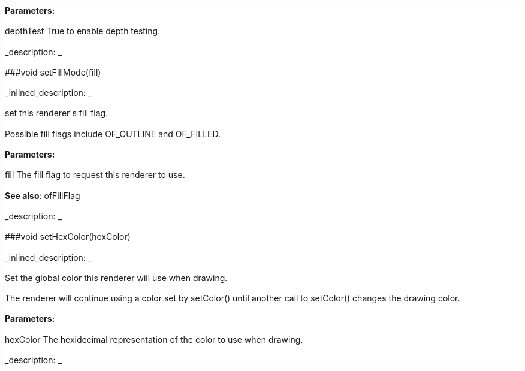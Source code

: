 **Parameters:**

depthTest True to enable depth testing.





_description: _









###void setFillMode(fill)



_inlined_description: _

set this renderer's fill flag.

Possible fill flags include OF_OUTLINE and OF_FILLED.


**Parameters:**

fill The fill flag to request this renderer to use.

**See also**: ofFillFlag





_description: _









###void setHexColor(hexColor)



_inlined_description: _

Set the global color this renderer will use when drawing.

The renderer will continue using a color set by setColor() until another
call to setColor() changes the drawing color.


**Parameters:**

hexColor The hexidecimal representation of the color to use when
drawing.





_description: _




